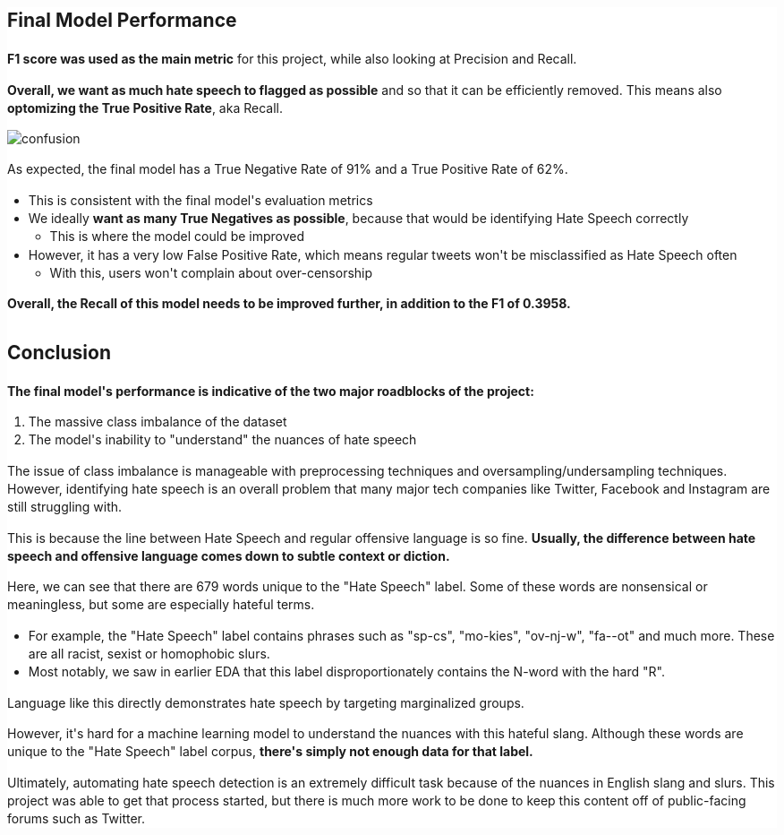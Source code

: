 ## Final Model Performance

**F1 score was used as the main metric** for this project, while also looking at Precision and Recall. 

**Overall, we want as much hate speech to flagged as possible** and so that it can be efficiently removed. This means also **optomizing the True Positive Rate**, aka Recall.

![confusion](./visualizations/normalized_log_reg_countvec_matrix.png)

As expected, the final model has a True Negative Rate of 91% and a True Positive Rate of 62%.

- This is consistent with the final model's evaluation metrics
- We ideally **want as many True Negatives as possible**, because that would be identifying Hate Speech correctly
    - This is where the model could be improved
- However, it has a very low False Positive Rate, which means regular tweets won't be misclassified as Hate Speech often
    - With this, users won't complain about over-censorship

**Overall, the Recall of this model needs to be improved further, in addition to the F1 of 0.3958.**

## Conclusion

**The final model's performance is indicative of the two major roadblocks of the project:**
1. The massive class imbalance of the dataset 
2. The model's inability to "understand" the nuances of hate speech

The issue of class imbalance is manageable with preprocessing techniques and oversampling/undersampling techniques. However, identifying hate speech is an overall problem that many major tech companies like Twitter, Facebook and Instagram are still struggling with.

This is because the line between Hate Speech and regular offensive language is so fine. **Usually, the difference between hate speech and offensive language comes down to subtle context or diction.**



Here, we can see that there are 679 words unique to the "Hate Speech" label. Some of these words are nonsensical or meaningless, but some are especially hateful terms. 

- For example, the "Hate Speech" label contains phrases such as "sp-cs", "mo-kies", "ov-nj-w", "fa--ot" and much more. These are all racist, sexist or homophobic slurs. 
- Most notably, we saw in earlier EDA that this label disproportionately contains the N-word with the hard "R". 

Language like this directly demonstrates hate speech by targeting marginalized groups.

However, it's hard for a machine learning model to understand the nuances with this hateful slang. Although these words are unique to the "Hate Speech" label corpus, **there's simply not enough data for that label.** 

Ultimately, automating hate speech detection is an extremely difficult task because of the nuances in English slang and slurs. This project was able to get that process started, but there is much more work to be done to keep this content off of public-facing forums such as Twitter.
